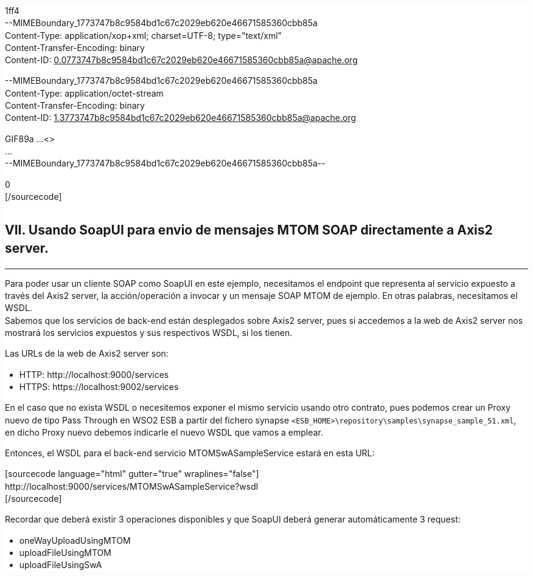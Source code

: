 1ff4  
\--MIMEBoundary_1773747b8c9584bd1c67c2029eb620e46671585360cbb85a  
Content-Type: application/xop+xml; charset=UTF-8; type="text/xml"  
Content-Transfer-Encoding: binary  
Content-ID: <0.0773747b8c9584bd1c67c2029eb620e46671585360cbb85a@apache.org>

<?xml version="1.0" encoding="UTF-8"?><soapenv:Envelope xmlns:soapenv="http://schemas.xmlsoap.org/soap/envelope/"><soapenv:Body><m0:uploadFileUsingMTOMResponse xmlns:m0="http://services.samples"><m0:response><m0:image><xop:Include xmlns:xop="http://www.w3.org/2004/08/xop/include" href="cid:1.3773747b8c9584bd1c67c2029eb620e46671585360cbb85a@apache.org"></xop:Include></m0:image></m0:response></m0:uploadFileUsingMTOMResponse></soapenv:Body></soapenv:Envelope>  
\--MIMEBoundary_1773747b8c9584bd1c67c2029eb620e46671585360cbb85a  
Content-Type: application/octet-stream  
Content-Transfer-Encoding: binary  
Content-ID: <1.3773747b8c9584bd1c67c2029eb620e46671585360cbb85a@apache.org>

GIF89a ...<<binary-content>>  
...  
\--MIMEBoundary_1773747b8c9584bd1c67c2029eb620e46671585360cbb85a--

0  
[/sourcecode]


## VII. Usando SoapUI para envio de mensajes MTOM SOAP directamente a Axis2 server.

* * *

Para poder usar un cliente SOAP como SoapUI en este ejemplo, necesitamos el endpoint que representa al servicio expuesto a través del Axis2 server, la acción/operación a invocar y un mensaje SOAP MTOM de ejemplo. En otras palabras, necesitamos el WSDL.  
Sabemos que los servicios de back-end están desplegados sobre Axis2 server, pues si accedemos a la web de Axis2 server nos mostrará los servicios expuestos y sus respectivos WSDL, si los tienen.

Las URLs de la web de Axis2 server son:  
* HTTP: http://localhost:9000/services  
* HTTPS: https://localhost:9002/services

En el caso que no exista WSDL o necesitemos exponer el mismo servicio usando otro contrato, pues podemos crear un Proxy nuevo de tipo Pass Through en WSO2 ESB a partir del fichero synapse `<ESB_HOME>\repository\samples\synapse_sample_51.xml`, en dicho Proxy nuevo debemos indicarle el nuevo WSDL que vamos a emplear.

Entonces, el WSDL para el back-end servicio MTOMSwASampleService estará en esta URL:

[sourcecode language="html" gutter="true" wraplines="false"]  
http://localhost:9000/services/MTOMSwASampleService?wsdl  
[/sourcecode]

Recordar que deberá existir 3 operaciones disponibles y que SoapUI deberá generar automáticamente 3 request:  
* oneWayUploadUsingMTOM  
* uploadFileUsingMTOM  
* uploadFileUsingSwA
